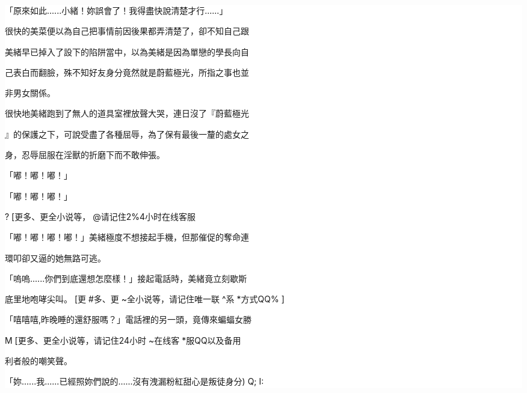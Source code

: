 

「原來如此......小緒！妳誤會了！我得盡快說清楚才行......」





很快的美菜便以為自己把事情前因後果都弄清楚了，卻不知自己跟



美緒早已掉入了設下的陷阱當中，以為美緒是因為單戀的學長向自



己表白而翻臉，殊不知好友身分竟然就是蔚藍極光，所指之事也並



非男女關係。



很快地美緒跑到了無人的道具室裡放聲大哭，連日沒了『蔚藍極光



』的保護之下，可說受盡了各種屈辱，為了保有最後一釐的處女之



身，忍辱屈服在淫獸的折磨下而不敢伸張。





「嘟！嘟！嘟！」



「嘟！嘟！嘟！」



? [更多、更全小说等， @请记住2%4小时在线客服



「嘟！嘟！嘟！嘟！」美緒極度不想接起手機，但那催促的奪命連



環叩卻又逼的她無路可逃。



「嗚嗚......你們到底還想怎麼樣！」接起電話時，美緒竟立刻歇斯



底里地咆哮尖叫。 [更 #多、更 ~全小说等，请记住唯一联 ^系 *方式QQ% ]



「嘻嘻嘻,昨晚睡的還舒服嗎？」電話裡的另一頭，竟傳來蝙蝠女勝

M [更多、更全小说等，请记住24小时 ~在线客 *服QQ以及备用



利者般的嘲笑聲。



「妳......我......已經照妳們說的......沒有洩漏粉紅甜心是叛徒身分) Q; I:
